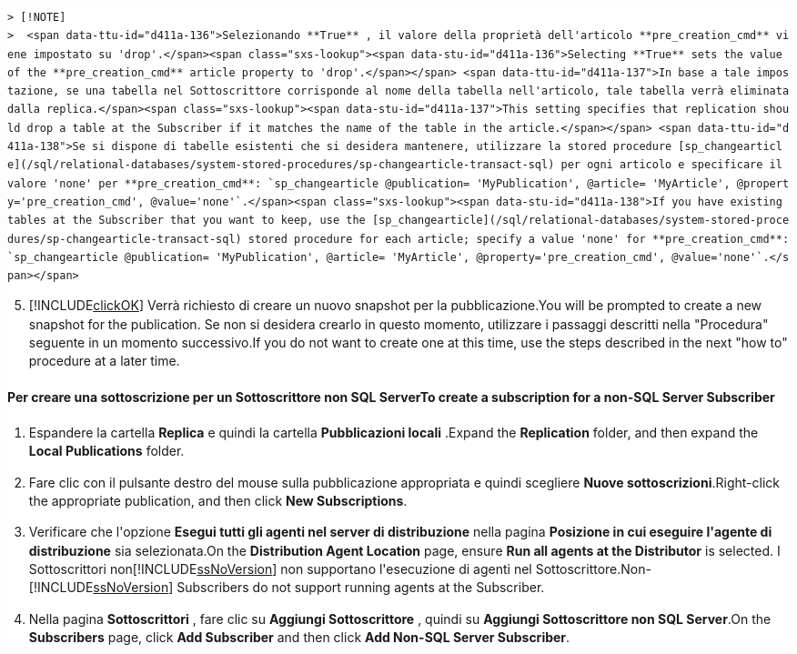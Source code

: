     > [!NOTE]  
    >  <span data-ttu-id="d411a-136">Selezionando **True** , il valore della proprietà dell'articolo **pre_creation_cmd** viene impostato su 'drop'.</span><span class="sxs-lookup"><span data-stu-id="d411a-136">Selecting **True** sets the value of the **pre_creation_cmd** article property to 'drop'.</span></span> <span data-ttu-id="d411a-137">In base a tale impostazione, se una tabella nel Sottoscrittore corrisponde al nome della tabella nell'articolo, tale tabella verrà eliminata dalla replica.</span><span class="sxs-lookup"><span data-stu-id="d411a-137">This setting specifies that replication should drop a table at the Subscriber if it matches the name of the table in the article.</span></span> <span data-ttu-id="d411a-138">Se si dispone di tabelle esistenti che si desidera mantenere, utilizzare la stored procedure [sp_changearticle](/sql/relational-databases/system-stored-procedures/sp-changearticle-transact-sql) per ogni articolo e specificare il valore 'none' per **pre_creation_cmd**: `sp_changearticle @publication= 'MyPublication', @article= 'MyArticle', @property='pre_creation_cmd', @value='none'`.</span><span class="sxs-lookup"><span data-stu-id="d411a-138">If you have existing tables at the Subscriber that you want to keep, use the [sp_changearticle](/sql/relational-databases/system-stored-procedures/sp-changearticle-transact-sql) stored procedure for each article; specify a value 'none' for **pre_creation_cmd**: `sp_changearticle @publication= 'MyPublication', @article= 'MyArticle', @property='pre_creation_cmd', @value='none'`.</span></span>  
  
5.  [!INCLUDE[clickOK](../../includes/clickok-md.md)] <span data-ttu-id="d411a-139">Verrà richiesto di creare un nuovo snapshot per la pubblicazione.</span><span class="sxs-lookup"><span data-stu-id="d411a-139">You will be prompted to create a new snapshot for the publication.</span></span> <span data-ttu-id="d411a-140">Se non si desidera crearlo in questo momento, utilizzare i passaggi descritti nella "Procedura" seguente in un momento successivo.</span><span class="sxs-lookup"><span data-stu-id="d411a-140">If you do not want to create one at this time, use the steps described in the next "how to" procedure at a later time.</span></span>  
  
#### <a name="to-create-a-subscription-for-a-non-sql-server-subscriber"></a><span data-ttu-id="d411a-141">Per creare una sottoscrizione per un Sottoscrittore non SQL Server</span><span class="sxs-lookup"><span data-stu-id="d411a-141">To create a subscription for a non-SQL Server Subscriber</span></span>  
  
1.  <span data-ttu-id="d411a-142">Espandere la cartella **Replica** e quindi la cartella **Pubblicazioni locali** .</span><span class="sxs-lookup"><span data-stu-id="d411a-142">Expand the **Replication** folder, and then expand the **Local Publications** folder.</span></span>  
  
2.  <span data-ttu-id="d411a-143">Fare clic con il pulsante destro del mouse sulla pubblicazione appropriata e quindi scegliere **Nuove sottoscrizioni**.</span><span class="sxs-lookup"><span data-stu-id="d411a-143">Right-click the appropriate publication, and then click **New Subscriptions**.</span></span>  
  
3.  <span data-ttu-id="d411a-144">Verificare che l'opzione **Esegui tutti gli agenti nel server di distribuzione** nella pagina **Posizione in cui eseguire l'agente di distribuzione** sia selezionata.</span><span class="sxs-lookup"><span data-stu-id="d411a-144">On the **Distribution Agent Location** page, ensure **Run all agents at the Distributor** is selected.</span></span> <span data-ttu-id="d411a-145">I Sottoscrittori non[!INCLUDE[ssNoVersion](../../includes/ssnoversion-md.md)] non supportano l'esecuzione di agenti nel Sottoscrittore.</span><span class="sxs-lookup"><span data-stu-id="d411a-145">Non-[!INCLUDE[ssNoVersion](../../includes/ssnoversion-md.md)] Subscribers do not support running agents at the Subscriber.</span></span>  
  
4.  <span data-ttu-id="d411a-146">Nella pagina **Sottoscrittori** , fare clic su **Aggiungi Sottoscrittore** , quindi su **Aggiungi Sottoscrittore non SQL Server**.</span><span class="sxs-lookup"><span data-stu-id="d411a-146">On the **Subscribers** page, click **Add Subscriber** and then click **Add Non-SQL Server Subscriber**.</span></span>  
  